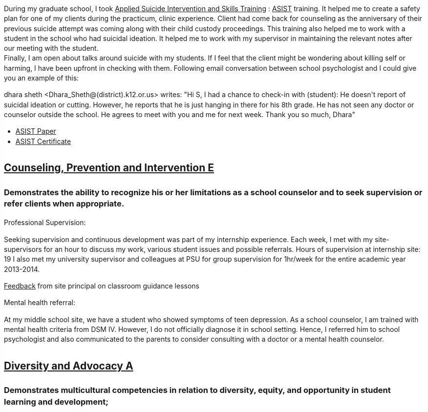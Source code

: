 During my graduate school, I took [Applied Suicide Intervention and Skills Training](http://livingworks.net/page/Applied%20Suicide%20Intervention%20Skills%20Training%20(ASIST)) : [ASIST](assets/resources/pdx-graduate/AS1263-Pamphlet.pdf) training. It helped me to create a safety plan for one of my clients during the practicum, clinic experience. Client had come back for counseling as the anniversary of their previous suicide attempt was coming along with their child custody proceedings.
This training also helped me to work with a student in the school who had suicidal ideation. It helped me to work with my supervisor in maintaining the relevant notes after our meeting with the student.    
Finally, I am open about talks around suicide with my students. If I feel that the client might be wondering about killing self or harming, I have been upfront in checking with them. 
Following email conversation between school psychologist and I could give you an example of this:

dhara sheth <Dhara_Sheth@(district).k12.or.us> writes:
"Hi S,
I had a chance to check-in with (student):
He doesn't report of suicidal ideation or cutting. 
However, he reports that he is just hanging in there for his 8th grade.
He has not seen any doctor or counselor outside the school.
He agrees to meet with you and me for next week. 
Thank you so much,
Dhara" 

* [ASIST Paper](assets/resources/pdx-graduate/paper._asist.dhara.sheth.pdf)
* [ASIST Certificate](assets/resources/pdx-graduate/asist_certificate.pdf)

## [Counseling, Prevention and Intervention E]()

### Demonstrates the ability to recognize his or her limitations as a school counselor and to seek supervision or refer clients when appropriate.

Professional Supervision:

Seeking supervision and continuous development was part of my internship experience. Each week, I met with my site-supervisors for an hour to discuss my work, various student issues and possible referrals. Hours of supervision at internship site: 19
I also met my university supervisor and colleagues at PSU for group supervision for 1hr/week for the entire academic year 2013-2014.

[Feedback](assets/resources/pdx-graduate/supervision.pdf) from site principal on classroom guidance lessons

Mental health referral:

At my middle school site, we have a student who showed symptoms of teen depression. As a school counselor, I am trained with mental health criteria from DSM IV. However, I do not officially diagnose it in school setting. Hence, I referred him to school psychologist and also communicated to the parents to consider consulting with a doctor or a mental health counselor. 

## [Diversity and Advocacy A]()

### Demonstrates multicultural competencies in relation to diversity, equity, and opportunity in student learning and development;
